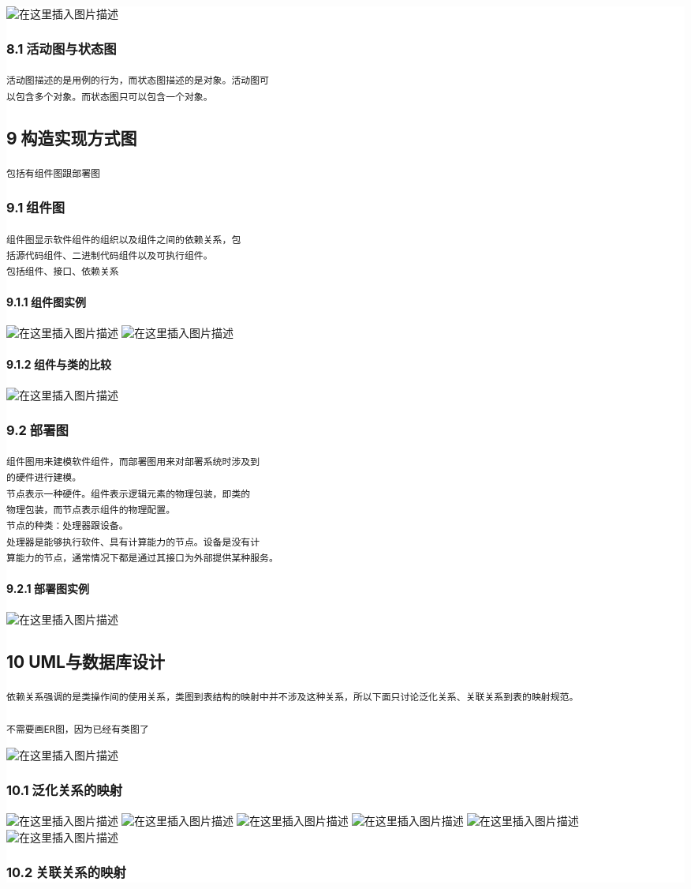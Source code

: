![在这里插入图片描述](https://img-blog.csdnimg.cn/20200625110633539.png?x-oss-process=image/watermark,type_ZmFuZ3poZW5naGVpdGk,shadow_10,text_aHR0cHM6Ly9ibG9nLmNzZG4ubmV0L3VuaXF1ZV9wZXJmZWN0,size_16,color_FFFFFF,t_70)
### 8.1 活动图与状态图
```markdown
活动图描述的是用例的行为，而状态图描述的是对象。活动图可
以包含多个对象。而状态图只可以包含一个对象。
```
## 9 构造实现方式图
```markdown
包括有组件图跟部署图
```
### 9.1 组件图
```markdown
组件图显示软件组件的组织以及组件之间的依赖关系，包
括源代码组件、二进制代码组件以及可执行组件。
包括组件、接口、依赖关系
```
#### 9.1.1 组件图实例
![在这里插入图片描述](https://img-blog.csdnimg.cn/20210703012904810.png?x-oss-process=image/watermark,type_ZmFuZ3poZW5naGVpdGk,shadow_10,text_aHR0cHM6Ly9ibG9nLmNzZG4ubmV0L3VuaXF1ZV9wZXJmZWN0,size_16,color_FFFFFF,t_70)
![在这里插入图片描述](https://img-blog.csdnimg.cn/20210703012921670.png?x-oss-process=image/watermark,type_ZmFuZ3poZW5naGVpdGk,shadow_10,text_aHR0cHM6Ly9ibG9nLmNzZG4ubmV0L3VuaXF1ZV9wZXJmZWN0,size_16,color_FFFFFF,t_70)
#### 9.1.2 组件与类的比较
![在这里插入图片描述](https://img-blog.csdnimg.cn/20210703013352816.png?x-oss-process=image/watermark,type_ZmFuZ3poZW5naGVpdGk,shadow_10,text_aHR0cHM6Ly9ibG9nLmNzZG4ubmV0L3VuaXF1ZV9wZXJmZWN0,size_16,color_FFFFFF,t_70)

### 9.2 部署图
```markdown
组件图用来建模软件组件，而部署图用来对部署系统时涉及到
的硬件进行建模。
节点表示一种硬件。组件表示逻辑元素的物理包装，即类的
物理包装，而节点表示组件的物理配置。
节点的种类：处理器跟设备。
处理器是能够执行软件、具有计算能力的节点。设备是没有计
算能力的节点，通常情况下都是通过其接口为外部提供某种服务。
```
#### 9.2.1 部署图实例
![在这里插入图片描述](https://img-blog.csdnimg.cn/20210703014700742.png?x-oss-process=image/watermark,type_ZmFuZ3poZW5naGVpdGk,shadow_10,text_aHR0cHM6Ly9ibG9nLmNzZG4ubmV0L3VuaXF1ZV9wZXJmZWN0,size_16,color_FFFFFF,t_70)



## 10  UML与数据库设计
```markdown
依赖关系强调的是类操作间的使用关系，类图到表结构的映射中并不涉及这种关系，所以下面只讨论泛化关系、关联关系到表的映射规范。

不需要画ER图，因为已经有类图了
```
![在这里插入图片描述](https://img-blog.csdnimg.cn/20210703015747626.png)

### 10.1 泛化关系的映射
![在这里插入图片描述](https://img-blog.csdnimg.cn/20210703015920422.png?x-oss-process=image/watermark,type_ZmFuZ3poZW5naGVpdGk,shadow_10,text_aHR0cHM6Ly9ibG9nLmNzZG4ubmV0L3VuaXF1ZV9wZXJmZWN0,size_16,color_FFFFFF,t_70)
![在这里插入图片描述](https://img-blog.csdnimg.cn/20210703015938194.png?x-oss-process=image/watermark,type_ZmFuZ3poZW5naGVpdGk,shadow_10,text_aHR0cHM6Ly9ibG9nLmNzZG4ubmV0L3VuaXF1ZV9wZXJmZWN0,size_16,color_FFFFFF,t_70)
![在这里插入图片描述](https://img-blog.csdnimg.cn/20210703015949228.png?x-oss-process=image/watermark,type_ZmFuZ3poZW5naGVpdGk,shadow_10,text_aHR0cHM6Ly9ibG9nLmNzZG4ubmV0L3VuaXF1ZV9wZXJmZWN0,size_16,color_FFFFFF,t_70)
![在这里插入图片描述](https://img-blog.csdnimg.cn/20210703020001214.png?x-oss-process=image/watermark,type_ZmFuZ3poZW5naGVpdGk,shadow_10,text_aHR0cHM6Ly9ibG9nLmNzZG4ubmV0L3VuaXF1ZV9wZXJmZWN0,size_16,color_FFFFFF,t_70)
![在这里插入图片描述](https://img-blog.csdnimg.cn/20210703020018442.png?x-oss-process=image/watermark,type_ZmFuZ3poZW5naGVpdGk,shadow_10,text_aHR0cHM6Ly9ibG9nLmNzZG4ubmV0L3VuaXF1ZV9wZXJmZWN0,size_16,color_FFFFFF,t_70)
![在这里插入图片描述](https://img-blog.csdnimg.cn/20210703020031298.png?x-oss-process=image/watermark,type_ZmFuZ3poZW5naGVpdGk,shadow_10,text_aHR0cHM6Ly9ibG9nLmNzZG4ubmV0L3VuaXF1ZV9wZXJmZWN0,size_16,color_FFFFFF,t_70)
### 10.2 关联关系的映射
```markdown
```